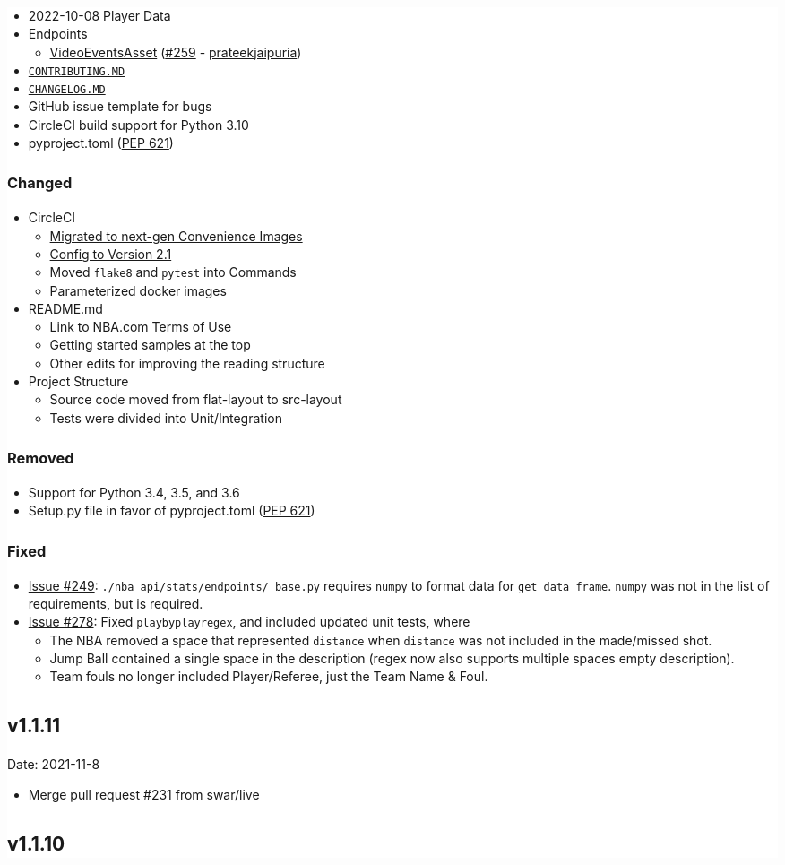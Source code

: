 - 2022-10-08 [Player Data]([https://github.com/swar/nba_api/blob/master/nba_api/stats/library/data.py](https://github.com/swar/nba_api/blob/master/src/nba_api/stats/library/data.py))
- Endpoints
  - [VideoEventsAsset](https://github.com/swar/nba_api/blob/master/src/nba_api/stats/endpoints/videoeventsasset.py) ([#259](https://github.com/swar/nba_api/pull/259) - [prateekjaipuria](https://github.com/prateekjaipuria))
- [`CONTRIBUTING.MD`](https://github.com/swar/nba_api/blob/master/CONTRIBUTING.md)
- [`CHANGELOG.MD`](https://github.com/swar/nba_api/blob/master/CHANGELOG.md)
- GitHub issue template for bugs
- CircleCI build support for Python 3.10
- pyproject.toml ([PEP 621](https://peps.python.org/pep-0621/))

### Changed

- CircleCI
  - [Migrated to next-gen Convenience Images](https://circleci.com/docs/next-gen-migration-guide/)
  - [Config to Version 2.1](https://discuss.circleci.com/t/circleci-2-1-config-overview/26057)
  - Moved `flake8` and `pytest` into Commands
  - Parameterized docker images
- README.md
  - Link to [NBA.com Terms of Use](https://www.nba.com/termsofuse)
  - Getting started samples at the top
  - Other edits for improving the reading structure
- Project Structure
  - Source code moved from flat-layout to src-layout
  - Tests were divided into Unit/Integration

### Removed

- Support for Python 3.4, 3.5, and 3.6
- Setup.py file in favor of pyproject.toml ([PEP 621](https://peps.python.org/pep-0621/))

### Fixed

- [Issue #249](https://github.com/swar/nba_api/issues/249): `./nba_api/stats/endpoints/_base.py` requires `numpy` to format data for `get_data_frame`. `numpy` was not in the list of requirements, but is required.
- [Issue #278](https://github.com/swar/nba_api/issues/278): Fixed `playbyplayregex`, and included updated unit tests, where
  - The NBA removed a space that represented `distance` when `distance` was not included in the made/missed shot.
  - Jump Ball contained a single space in the description (regex now also supports multiple spaces empty description).
  - Team fouls no longer included Player/Referee, just the Team Name & Foul.

## v1.1.11

Date: 2021-11-8

- Merge pull request #231 from swar/live

## v1.1.10
